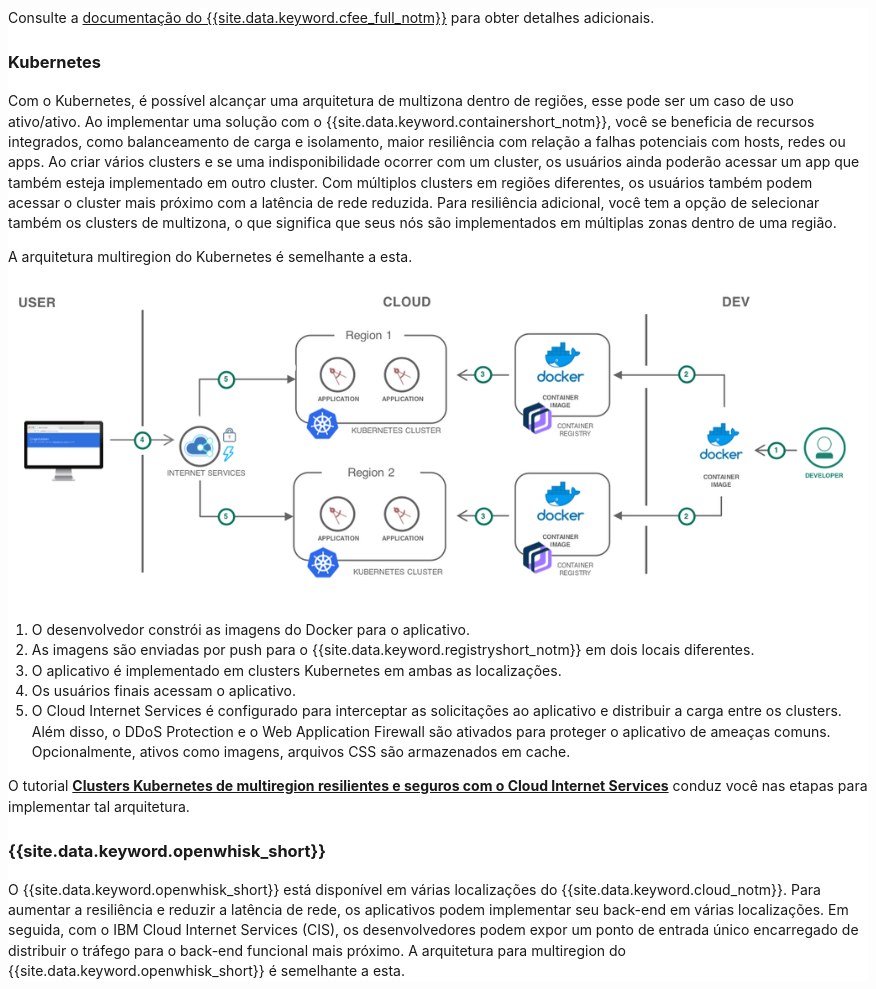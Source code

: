 Consulte a [documentação do {{site.data.keyword.cfee_full_notm}}](https://{DomainName}/docs/cloud-foundry?topic=cloud-foundry-about#about) para obter detalhes adicionais.

### Kubernetes

Com o Kubernetes, é possível alcançar uma arquitetura de multizona dentro de regiões, esse pode ser um caso de uso ativo/ativo. Ao implementar uma solução com o {{site.data.keyword.containershort_notm}}, você se beneficia de recursos integrados, como balanceamento de carga e isolamento, maior resiliência com relação a falhas potenciais com hosts, redes ou apps. Ao criar vários clusters e se uma indisponibilidade ocorrer com um cluster, os usuários ainda poderão acessar um app que também esteja implementado em outro cluster. Com múltiplos clusters em regiões diferentes, os usuários também podem acessar o cluster mais próximo com a latência de rede reduzida. Para resiliência adicional, você tem a opção de selecionar também os clusters de multizona, o que significa que seus nós são implementados em múltiplas zonas dentro de uma região. 

A arquitetura multiregion do Kubernetes é semelhante a esta.

![Kubernetes](images/solution39/Kub-Architecture.png)

1. O desenvolvedor constrói as imagens do Docker para o aplicativo.
2. As imagens são enviadas por push para o {{site.data.keyword.registryshort_notm}} em dois locais diferentes.
3. O aplicativo é implementado em clusters Kubernetes em ambas as localizações.
4. Os usuários finais acessam o aplicativo.
5. O Cloud Internet Services é configurado para interceptar as solicitações ao aplicativo e distribuir a carga entre os clusters. Além disso, o DDoS Protection e o Web Application Firewall são ativados para proteger o aplicativo de ameaças comuns. Opcionalmente, ativos como imagens, arquivos CSS são armazenados em cache.

O tutorial [**Clusters Kubernetes de multiregion resilientes e seguros com o Cloud Internet Services**](https://{DomainName}/docs/tutorials?topic=solution-tutorials-multi-region-k8s-cis#multi-region-k8s-cis) conduz você nas etapas para implementar tal arquitetura.

### {{site.data.keyword.openwhisk_short}}

O {{site.data.keyword.openwhisk_short}} está disponível em várias localizações do {{site.data.keyword.cloud_notm}}. Para aumentar a resiliência e reduzir a latência de rede, os aplicativos podem implementar seu back-end em várias localizações. Em seguida, com o IBM Cloud Internet Services (CIS), os desenvolvedores podem expor um ponto de entrada único encarregado de distribuir o tráfego para o back-end funcional mais próximo. A arquitetura para multiregion do {{site.data.keyword.openwhisk_short}} é semelhante a esta.
